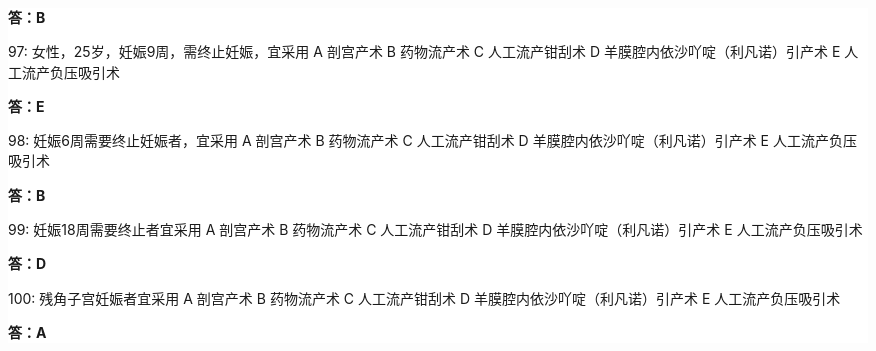**答：B**

97: 女性，25岁，妊娠9周，需终止妊娠，宜采用
A 剖宫产术
B 药物流产术
C 人工流产钳刮术
D 羊膜腔内依沙吖啶（利凡诺）引产术
E 人工流产负压吸引术

**答：E**

98: 妊娠6周需要终止妊娠者，宜采用
A 剖宫产术
B 药物流产术
C 人工流产钳刮术
D 羊膜腔内依沙吖啶（利凡诺）引产术
E 人工流产负压吸引术

**答：B**

99: 妊娠18周需要终止者宜采用
A 剖宫产术
B 药物流产术
C 人工流产钳刮术
D 羊膜腔内依沙吖啶（利凡诺）引产术
E 人工流产负压吸引术

**答：D**

100: 残角子宫妊娠者宜采用
A 剖宫产术
B 药物流产术
C 人工流产钳刮术
D 羊膜腔内依沙吖啶（利凡诺）引产术
E 人工流产负压吸引术

**答：A**

